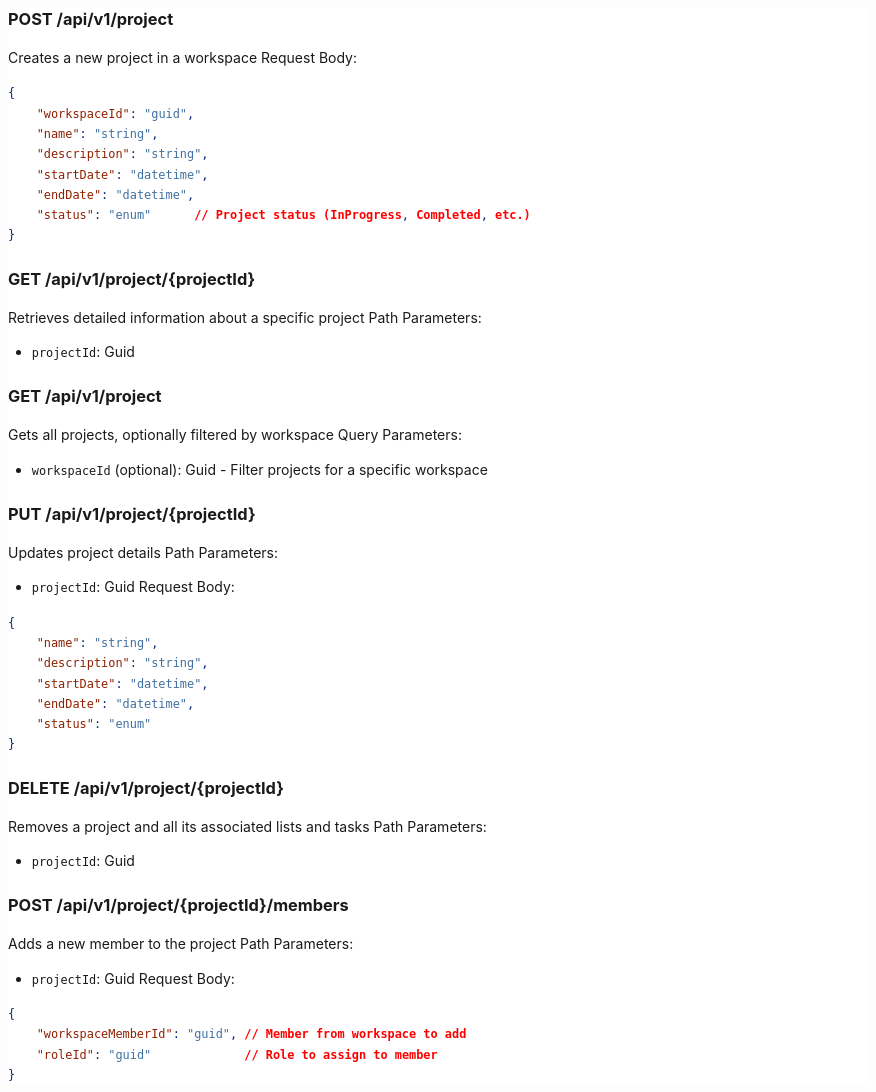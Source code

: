 ### POST /api/v1/project
Creates a new project in a workspace
Request Body:
```json
{
    "workspaceId": "guid",
    "name": "string",
    "description": "string",
    "startDate": "datetime",
    "endDate": "datetime",
    "status": "enum"      // Project status (InProgress, Completed, etc.)
}
```

### GET /api/v1/project/{projectId}
Retrieves detailed information about a specific project
Path Parameters:
- `projectId`: Guid

### GET /api/v1/project
Gets all projects, optionally filtered by workspace
Query Parameters:
- `workspaceId` (optional): Guid - Filter projects for a specific workspace

### PUT /api/v1/project/{projectId}
Updates project details
Path Parameters:
- `projectId`: Guid
  Request Body:
```json
{
    "name": "string",
    "description": "string",
    "startDate": "datetime",
    "endDate": "datetime",
    "status": "enum"
}
```

### DELETE /api/v1/project/{projectId}
Removes a project and all its associated lists and tasks
Path Parameters:
- `projectId`: Guid

### POST /api/v1/project/{projectId}/members
Adds a new member to the project
Path Parameters:
- `projectId`: Guid
  Request Body:
```json
{
    "workspaceMemberId": "guid", // Member from workspace to add
    "roleId": "guid"             // Role to assign to member
}
```
